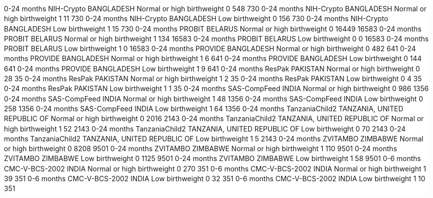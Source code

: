 0-24 months   NIH-Crypto       BANGLADESH                     Normal or high birthweight            0      548     730
0-24 months   NIH-Crypto       BANGLADESH                     Normal or high birthweight            1       11     730
0-24 months   NIH-Crypto       BANGLADESH                     Low birthweight                       0      156     730
0-24 months   NIH-Crypto       BANGLADESH                     Low birthweight                       1       15     730
0-24 months   PROBIT           BELARUS                        Normal or high birthweight            0    16449   16583
0-24 months   PROBIT           BELARUS                        Normal or high birthweight            1      134   16583
0-24 months   PROBIT           BELARUS                        Low birthweight                       0        0   16583
0-24 months   PROBIT           BELARUS                        Low birthweight                       1        0   16583
0-24 months   PROVIDE          BANGLADESH                     Normal or high birthweight            0      482     641
0-24 months   PROVIDE          BANGLADESH                     Normal or high birthweight            1        6     641
0-24 months   PROVIDE          BANGLADESH                     Low birthweight                       0      144     641
0-24 months   PROVIDE          BANGLADESH                     Low birthweight                       1        9     641
0-24 months   ResPak           PAKISTAN                       Normal or high birthweight            0       28      35
0-24 months   ResPak           PAKISTAN                       Normal or high birthweight            1        2      35
0-24 months   ResPak           PAKISTAN                       Low birthweight                       0        4      35
0-24 months   ResPak           PAKISTAN                       Low birthweight                       1        1      35
0-24 months   SAS-CompFeed     INDIA                          Normal or high birthweight            0      986    1356
0-24 months   SAS-CompFeed     INDIA                          Normal or high birthweight            1       48    1356
0-24 months   SAS-CompFeed     INDIA                          Low birthweight                       0      258    1356
0-24 months   SAS-CompFeed     INDIA                          Low birthweight                       1       64    1356
0-24 months   TanzaniaChild2   TANZANIA, UNITED REPUBLIC OF   Normal or high birthweight            0     2016    2143
0-24 months   TanzaniaChild2   TANZANIA, UNITED REPUBLIC OF   Normal or high birthweight            1       52    2143
0-24 months   TanzaniaChild2   TANZANIA, UNITED REPUBLIC OF   Low birthweight                       0       70    2143
0-24 months   TanzaniaChild2   TANZANIA, UNITED REPUBLIC OF   Low birthweight                       1        5    2143
0-24 months   ZVITAMBO         ZIMBABWE                       Normal or high birthweight            0     8208    9501
0-24 months   ZVITAMBO         ZIMBABWE                       Normal or high birthweight            1      110    9501
0-24 months   ZVITAMBO         ZIMBABWE                       Low birthweight                       0     1125    9501
0-24 months   ZVITAMBO         ZIMBABWE                       Low birthweight                       1       58    9501
0-6 months    CMC-V-BCS-2002   INDIA                          Normal or high birthweight            0      270     351
0-6 months    CMC-V-BCS-2002   INDIA                          Normal or high birthweight            1       39     351
0-6 months    CMC-V-BCS-2002   INDIA                          Low birthweight                       0       32     351
0-6 months    CMC-V-BCS-2002   INDIA                          Low birthweight                       1       10     351